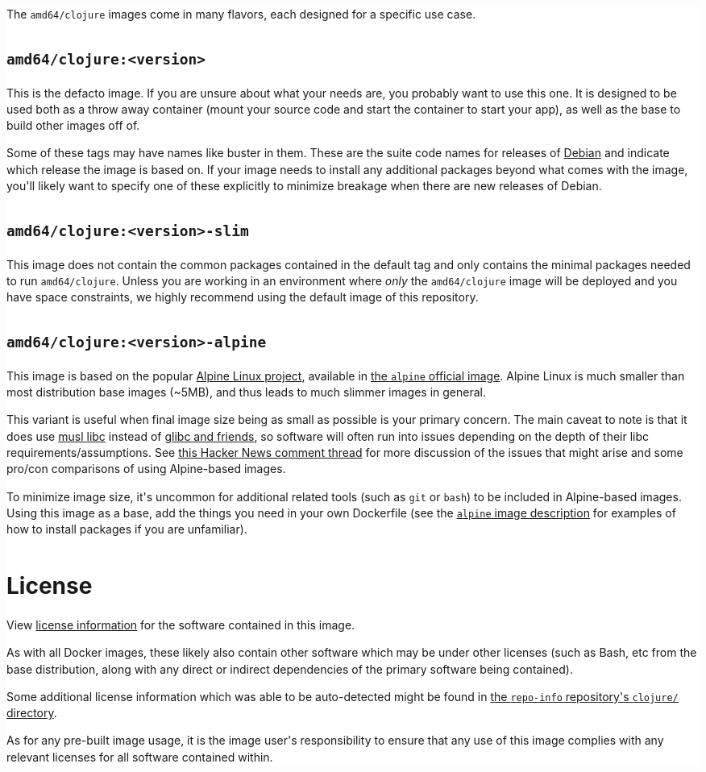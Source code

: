 The `amd64/clojure` images come in many flavors, each designed for a specific use case.

## `amd64/clojure:<version>`

This is the defacto image. If you are unsure about what your needs are, you probably want to use this one. It is designed to be used both as a throw away container (mount your source code and start the container to start your app), as well as the base to build other images off of.

Some of these tags may have names like buster in them. These are the suite code names for releases of [Debian](https://wiki.debian.org/DebianReleases) and indicate which release the image is based on. If your image needs to install any additional packages beyond what comes with the image, you'll likely want to specify one of these explicitly to minimize breakage when there are new releases of Debian.

## `amd64/clojure:<version>-slim`

This image does not contain the common packages contained in the default tag and only contains the minimal packages needed to run `amd64/clojure`. Unless you are working in an environment where *only* the `amd64/clojure` image will be deployed and you have space constraints, we highly recommend using the default image of this repository.

## `amd64/clojure:<version>-alpine`

This image is based on the popular [Alpine Linux project](https://alpinelinux.org), available in [the `alpine` official image](https://hub.docker.com/_/alpine). Alpine Linux is much smaller than most distribution base images (~5MB), and thus leads to much slimmer images in general.

This variant is useful when final image size being as small as possible is your primary concern. The main caveat to note is that it does use [musl libc](https://musl.libc.org) instead of [glibc and friends](https://www.etalabs.net/compare_libcs.html), so software will often run into issues depending on the depth of their libc requirements/assumptions. See [this Hacker News comment thread](https://news.ycombinator.com/item?id=10782897) for more discussion of the issues that might arise and some pro/con comparisons of using Alpine-based images.

To minimize image size, it's uncommon for additional related tools (such as `git` or `bash`) to be included in Alpine-based images. Using this image as a base, add the things you need in your own Dockerfile (see the [`alpine` image description](https://hub.docker.com/_/alpine/) for examples of how to install packages if you are unfamiliar).

# License

View [license information](http://clojure.org/license) for the software contained in this image.

As with all Docker images, these likely also contain other software which may be under other licenses (such as Bash, etc from the base distribution, along with any direct or indirect dependencies of the primary software being contained).

Some additional license information which was able to be auto-detected might be found in [the `repo-info` repository's `clojure/` directory](https://github.com/docker-library/repo-info/tree/master/repos/clojure).

As for any pre-built image usage, it is the image user's responsibility to ensure that any use of this image complies with any relevant licenses for all software contained within.
